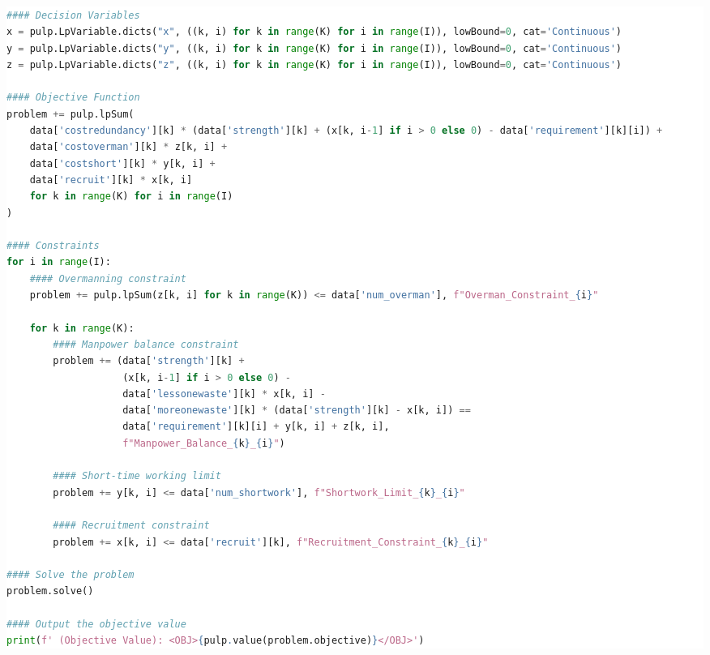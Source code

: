 ```python
#### Decision Variables
x = pulp.LpVariable.dicts("x", ((k, i) for k in range(K) for i in range(I)), lowBound=0, cat='Continuous')
y = pulp.LpVariable.dicts("y", ((k, i) for k in range(K) for i in range(I)), lowBound=0, cat='Continuous')
z = pulp.LpVariable.dicts("z", ((k, i) for k in range(K) for i in range(I)), lowBound=0, cat='Continuous')

#### Objective Function
problem += pulp.lpSum(
    data['costredundancy'][k] * (data['strength'][k] + (x[k, i-1] if i > 0 else 0) - data['requirement'][k][i]) +
    data['costoverman'][k] * z[k, i] +
    data['costshort'][k] * y[k, i] +
    data['recruit'][k] * x[k, i]
    for k in range(K) for i in range(I)
)

#### Constraints
for i in range(I):
    #### Overmanning constraint
    problem += pulp.lpSum(z[k, i] for k in range(K)) <= data['num_overman'], f"Overman_Constraint_{i}"

    for k in range(K):
        #### Manpower balance constraint
        problem += (data['strength'][k] +
                    (x[k, i-1] if i > 0 else 0) -
                    data['lessonewaste'][k] * x[k, i] -
                    data['moreonewaste'][k] * (data['strength'][k] - x[k, i]) ==
                    data['requirement'][k][i] + y[k, i] + z[k, i],
                    f"Manpower_Balance_{k}_{i}")

        #### Short-time working limit
        problem += y[k, i] <= data['num_shortwork'], f"Shortwork_Limit_{k}_{i}"

        #### Recruitment constraint
        problem += x[k, i] <= data['recruit'][k], f"Recruitment_Constraint_{k}_{i}"

#### Solve the problem
problem.solve()

#### Output the objective value
print(f' (Objective Value): <OBJ>{pulp.value(problem.objective)}</OBJ>')
```

